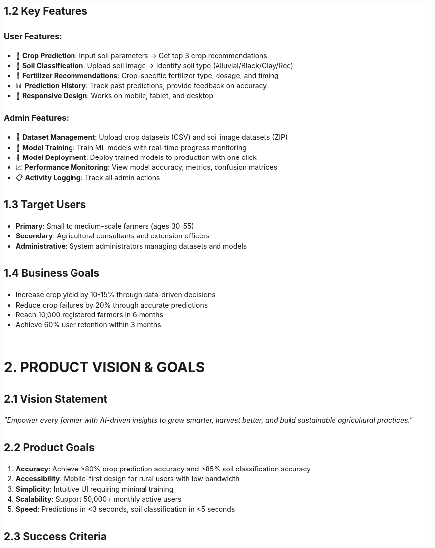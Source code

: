 ## 1.2 Key Features

### User Features:
- 🌾 **Crop Prediction**: Input soil parameters → Get top 3 crop recommendations
- 🔬 **Soil Classification**: Upload soil image → Identify soil type (Alluvial/Black/Clay/Red)
- 💊 **Fertilizer Recommendations**: Crop-specific fertilizer type, dosage, and timing
- 📊 **Prediction History**: Track past predictions, provide feedback on accuracy
- 📱 **Responsive Design**: Works on mobile, tablet, and desktop

### Admin Features:
- 📁 **Dataset Management**: Upload crop datasets (CSV) and soil image datasets (ZIP)
- 🤖 **Model Training**: Train ML models with real-time progress monitoring
- 🚀 **Model Deployment**: Deploy trained models to production with one click
- 📈 **Performance Monitoring**: View model accuracy, metrics, confusion matrices
- 📋 **Activity Logging**: Track all admin actions

## 1.3 Target Users

- **Primary**: Small to medium-scale farmers (ages 30-55)
- **Secondary**: Agricultural consultants and extension officers
- **Administrative**: System administrators managing datasets and models

## 1.4 Business Goals

- Increase crop yield by 10-15% through data-driven decisions
- Reduce crop failures by 20% through accurate predictions
- Reach 10,000 registered farmers in 6 months
- Achieve 60% user retention within 3 months

---

# 2. PRODUCT VISION & GOALS

## 2.1 Vision Statement

*"Empower every farmer with AI-driven insights to grow smarter, harvest better, and build sustainable agricultural practices."*

## 2.2 Product Goals

1. **Accuracy**: Achieve >80% crop prediction accuracy and >85% soil classification accuracy
2. **Accessibility**: Mobile-first design for rural users with low bandwidth
3. **Simplicity**: Intuitive UI requiring minimal training
4. **Scalability**: Support 50,000+ monthly active users
5. **Speed**: Predictions in <3 seconds, soil classification in <5 seconds

## 2.3 Success Criteria
